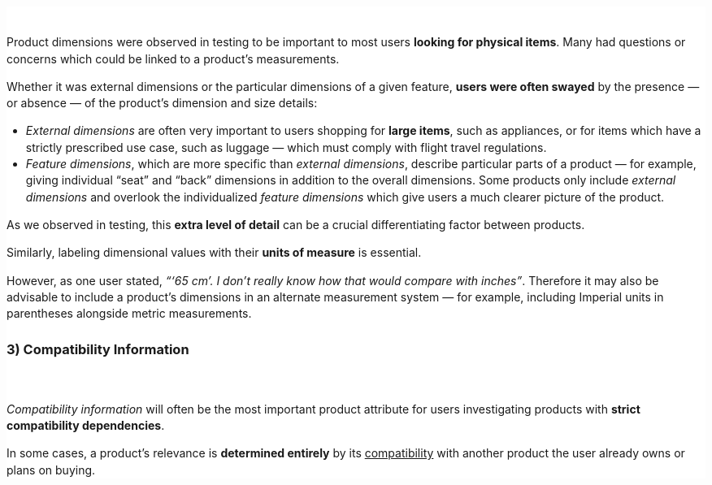 
<p><a href="https://baymard.com/blog/product-descriptions" title="Click to read the article in your browser (in case this graphic looks garbled)"><img src="https://cdn.baymard.com/data-broker/graphic-300301-129919224e2446e8ce365a6ed152bfcb.jpg" style="width:600px;height:auto;" alt="" width="600" height="auto" /></a></p>



<p>Product dimensions were observed in testing to be important to most users <strong>looking for physical items</strong>. Many had questions or concerns which could be linked to a product’s measurements.</p>



<p>Whether it was external dimensions or the particular dimensions of a given feature, <strong>users were often swayed</strong> by the presence — or absence — of the product’s dimension and size details:</p>



<ul>
  <li>
<em>External dimensions</em> are often very important to users shopping for <strong>large items</strong>, such as appliances, or for items which have a strictly prescribed use case, such as luggage — which must comply with flight travel regulations.</li>
  <li>
<em>Feature dimensions</em>, which are more specific than <em>external dimensions</em>, describe particular parts of a product — for example, giving individual “seat” and “back” dimensions in addition to the overall dimensions. Some products only include <em>external dimensions</em> and overlook the individualized <em>feature dimensions</em> which give users a much clearer picture of the product.</li>
</ul>



<p>As we observed in testing, this <strong>extra level of detail</strong> can be a crucial differentiating factor between products.</p>



<p>Similarly, labeling dimensional values with their <strong>units of measure</strong> is essential.</p>



<p>However, as one user stated, <em>“‘65 cm’. I don’t really know how that would compare with inches”</em>. Therefore it may also be advisable to include a product’s dimensions in an alternate measurement system — for example, including Imperial units in parentheses alongside metric measurements.</p>



<h3 id="3-compatibility-information">3) Compatibility Information</h3>



<p><a href="https://baymard.com/blog/product-descriptions" title="Click to read the article in your browser (in case this graphic looks garbled)"><img src="https://cdn.baymard.com/data-broker/graphic-300302-be1edd35b7df5b1ecd6c053ee0f47c55.jpg" style="width:600px;height:auto;" alt="" width="600" height="auto" /></a></p>



<p><em>Compatibility information</em> will often be the most important product attribute for users investigating products with <strong>strict compatibility dependencies</strong>.</p>



<p>In some cases, a product’s relevance is <strong>determined entirely</strong> by its <a href="https://baymard.com/blog/ecommerce-compatibility-databases">compatibility</a> with another product the user already owns or plans on buying.</p>
